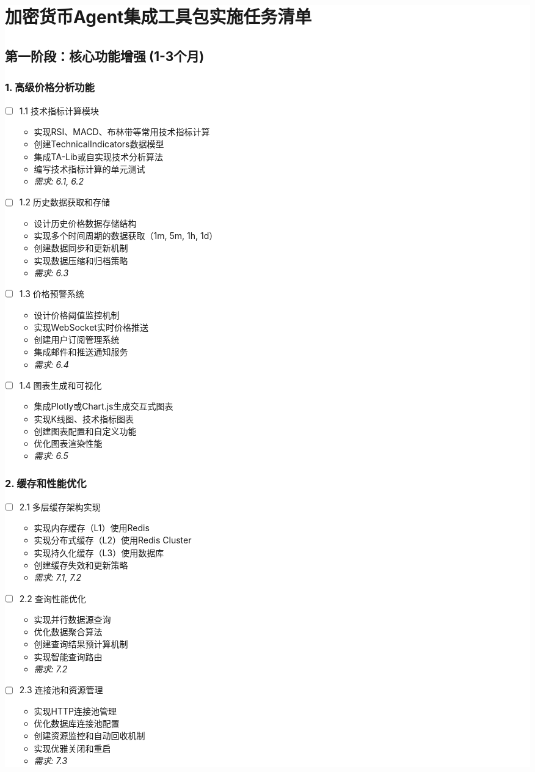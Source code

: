 # 加密货币Agent集成工具包实施任务清单

## 第一阶段：核心功能增强 (1-3个月)

### 1. 高级价格分析功能

- [ ] 1.1 技术指标计算模块
  - 实现RSI、MACD、布林带等常用技术指标计算
  - 创建TechnicalIndicators数据模型
  - 集成TA-Lib或自实现技术分析算法
  - 编写技术指标计算的单元测试
  - _需求: 6.1, 6.2_

- [ ] 1.2 历史数据获取和存储
  - 设计历史价格数据存储结构
  - 实现多个时间周期的数据获取（1m, 5m, 1h, 1d）
  - 创建数据同步和更新机制
  - 实现数据压缩和归档策略
  - _需求: 6.3_

- [ ] 1.3 价格预警系统
  - 设计价格阈值监控机制
  - 实现WebSocket实时价格推送
  - 创建用户订阅管理系统
  - 集成邮件和推送通知服务
  - _需求: 6.4_

- [ ] 1.4 图表生成和可视化
  - 集成Plotly或Chart.js生成交互式图表
  - 实现K线图、技术指标图表
  - 创建图表配置和自定义功能
  - 优化图表渲染性能
  - _需求: 6.5_

### 2. 缓存和性能优化

- [ ] 2.1 多层缓存架构实现
  - 实现内存缓存（L1）使用Redis
  - 实现分布式缓存（L2）使用Redis Cluster
  - 实现持久化缓存（L3）使用数据库
  - 创建缓存失效和更新策略
  - _需求: 7.1, 7.2_

- [ ] 2.2 查询性能优化
  - 实现并行数据源查询
  - 优化数据聚合算法
  - 创建查询结果预计算机制
  - 实现智能查询路由
  - _需求: 7.2_

- [ ] 2.3 连接池和资源管理
  - 实现HTTP连接池管理
  - 优化数据库连接池配置
  - 创建资源监控和自动回收机制
  - 实现优雅关闭和重启
  - _需求: 7.3_
